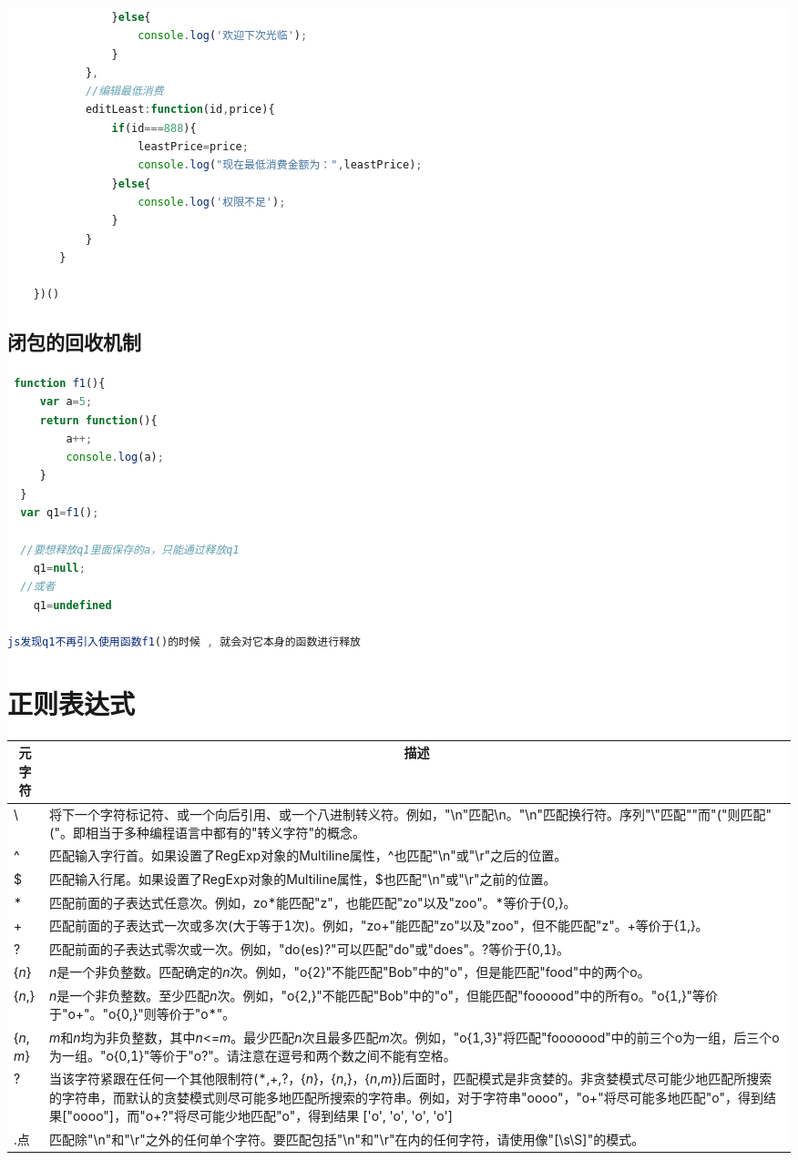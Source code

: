```js
                }else{
                    console.log('欢迎下次光临');
                }
            },
            //编辑最低消费
            editLeast:function(id,price){
                if(id===888){
                    leastPrice=price;
                    console.log("现在最低消费金额为：",leastPrice);
                }else{
                    console.log('权限不足');
                }
            }
        }

    })()
```

## 闭包的回收机制

```js
 function f1(){
     var a=5;
     return function(){
         a++;
         console.log(a);
     }
  }
  var q1=f1();
    
  //要想释放q1里面保存的a，只能通过释放q1
    q1=null;    
  //或者
    q1=undefined

js发现q1不再引入使用函数f1()的时候 , 就会对它本身的函数进行释放
```



# 正则表达式

| 元字符       | 描述                                                         |
| ------------ | ------------------------------------------------------------ |
| \            | 将下一个字符标记符、或一个向后引用、或一个八进制转义符。例如，"\\n"匹配\n。"\n"匹配换行符。序列"\\"匹配"\"而"\("则匹配"("。即相当于多种编程语言中都有的"转义字符"的概念。 |
| ^            | 匹配输入字行首。如果设置了RegExp对象的Multiline属性，^也匹配"\n"或"\r"之后的位置。 |
| $            | 匹配输入行尾。如果设置了RegExp对象的Multiline属性，$也匹配"\n"或"\r"之前的位置。 |
| *            | 匹配前面的子表达式任意次。例如，zo*能匹配"z"，也能匹配"zo"以及"zoo"。*等价于{0,}。 |
| +            | 匹配前面的子表达式一次或多次(大于等于1次)。例如，"zo+"能匹配"zo"以及"zoo"，但不能匹配"z"。+等价于{1,}。 |
| ?            | 匹配前面的子表达式零次或一次。例如，"do(es)?"可以匹配"do"或"does"。?等价于{0,1}。 |
| {*n*}        | *n*是一个非负整数。匹配确定的*n*次。例如，"o{2}"不能匹配"Bob"中的"o"，但是能匹配"food"中的两个o。 |
| {*n*,}       | *n*是一个非负整数。至少匹配*n*次。例如，"o{2,}"不能匹配"Bob"中的"o"，但能匹配"foooood"中的所有o。"o{1,}"等价于"o+"。"o{0,}"则等价于"o*"。 |
| {*n*,*m*}    | *m*和*n*均为非负整数，其中*n*<=*m*。最少匹配*n*次且最多匹配*m*次。例如，"o{1,3}"将匹配"fooooood"中的前三个o为一组，后三个o为一组。"o{0,1}"等价于"o?"。请注意在逗号和两个数之间不能有空格。 |
| ?            | 当该字符紧跟在任何一个其他限制符(*,+,?，{*n*}，{*n*,}，{*n*,*m*})后面时，匹配模式是非贪婪的。非贪婪模式尽可能少地匹配所搜索的字符串，而默认的贪婪模式则尽可能多地匹配所搜索的字符串。例如，对于字符串"oooo"，"o+"将尽可能多地匹配"o"，得到结果["oooo"]，而"o+?"将尽可能少地匹配"o"，得到结果 ['o', 'o', 'o', 'o'] |
| .点          | 匹配除"\n"和"\r"之外的任何单个字符。要匹配包括"\n"和"\r"在内的任何字符，请使用像"[\s\S]"的模式。 |